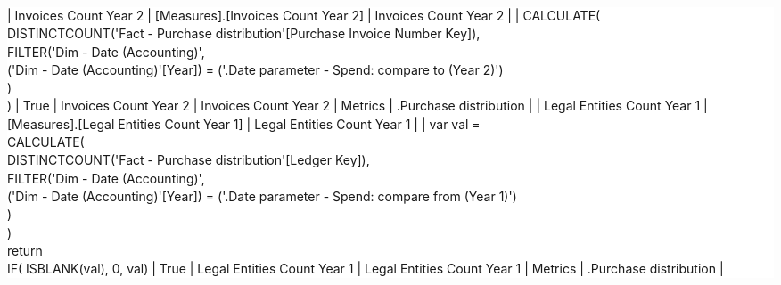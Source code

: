| Invoices Count Year 2                                    | [Measures].[Invoices Count Year 2]                                    | Invoices Count Year 2                                    |                                                                                                                                                                                                                                          | CALCULATE(<br>DISTINCTCOUNT('Fact - Purchase distribution'[Purchase Invoice Number Key]),<br>FILTER('Dim - Date (Accounting)',<br>('Dim - Date (Accounting)'[Year]) = ('.Date parameter - Spend: compare to (Year 2)')<br>)<br>)                                                                                                                                                                                                                                                                                                                                                                                                                                                                                                                                                                                                                                                                                                                                                                                                                                                                                                                                                                                                                                                                                                                                                                                                                              | True               | Invoices Count Year 2                                    | Invoices Count Year 2                                    | Metrics              | .Purchase distribution                     |
| Legal Entities Count Year 1                              | [Measures].[Legal Entities Count Year 1]                              | Legal Entities Count Year 1                              |                                                                                                                                                                                                                                          | var val =<br>CALCULATE(<br>DISTINCTCOUNT('Fact - Purchase distribution'[Ledger Key]),<br>FILTER('Dim - Date (Accounting)',<br>('Dim - Date (Accounting)'[Year]) = ('.Date parameter - Spend: compare from (Year 1)')<br>  )<br>)<br>return<br>IF( ISBLANK(val), 0, val)                                                                                                                                                                                                                                                                                                                                                                                                                                                                                                                                                                                                                                                                                                                                                                                                                                                                                                                                                                                                                                                                                                                                                                                       | True               | Legal Entities Count Year 1                              | Legal Entities Count Year 1                              | Metrics              | .Purchase distribution                     |